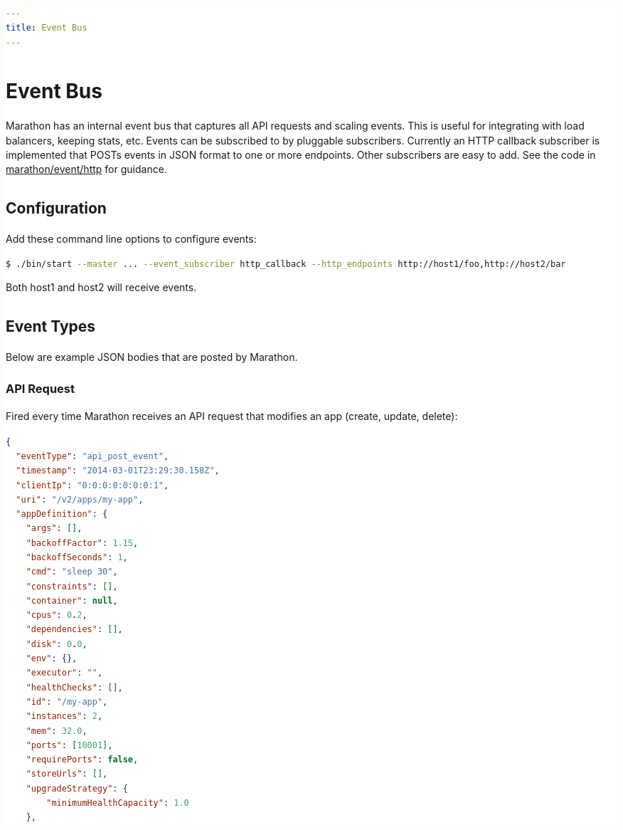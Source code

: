 ```yaml
---
title: Event Bus
---
```


# Event Bus

Marathon has an internal event bus that captures all API requests and scaling events. This is useful for integrating with load balancers, keeping stats, etc.
Events can be subscribed to by pluggable subscribers. Currently an HTTP callback subscriber is implemented that POSTs events in JSON format to one or more endpoints. Other subscribers are easy to add. See the code in
[marathon/event/http](https://github.com/mesosphere/marathon/tree/master/src/main/scala/mesosphere/marathon/event/http)
for guidance.

## Configuration

Add these command line options to configure events:

``` bash
$ ./bin/start --master ... --event_subscriber http_callback --http_endpoints http://host1/foo,http://host2/bar
```

Both host1 and host2 will receive events.

## Event Types

Below are example JSON bodies that are posted by Marathon.

### API Request

Fired every time Marathon receives an API request that modifies an app (create, update, delete):

``` json
{
  "eventType": "api_post_event",
  "timestamp": "2014-03-01T23:29:30.158Z",
  "clientIp": "0:0:0:0:0:0:0:1",
  "uri": "/v2/apps/my-app",
  "appDefinition": {
    "args": [],
    "backoffFactor": 1.15,
    "backoffSeconds": 1,
    "cmd": "sleep 30",
    "constraints": [],
    "container": null,
    "cpus": 0.2,
    "dependencies": [],
    "disk": 0.0,
    "env": {},
    "executor": "",
    "healthChecks": [],
    "id": "/my-app",
    "instances": 2,
    "mem": 32.0,
    "ports": [10001],
    "requirePorts": false,
    "storeUrls": [],
    "upgradeStrategy": {
        "minimumHealthCapacity": 1.0
    },
```